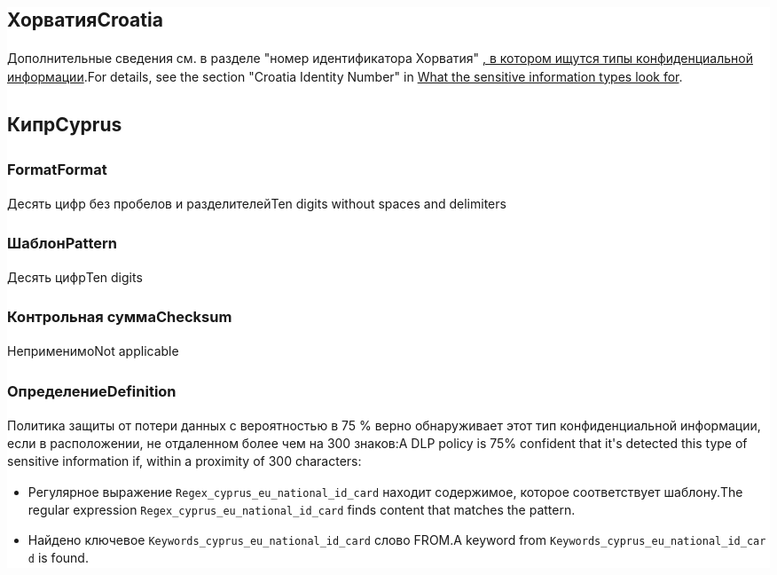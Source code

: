 ## <a name="croatia"></a><span data-ttu-id="2a9aa-165">Хорватия</span><span class="sxs-lookup"><span data-stu-id="2a9aa-165">Croatia</span></span>

<span data-ttu-id="2a9aa-166">Дополнительные сведения см. в разделе "номер идентификатора Хорватия" [, в котором ищутся типы конфиденциальной информации](what-the-sensitive-information-types-look-for.md).</span><span class="sxs-lookup"><span data-stu-id="2a9aa-166">For details, see the section "Croatia Identity Number" in [What the sensitive information types look for](what-the-sensitive-information-types-look-for.md).</span></span>
  
## <a name="cyprus"></a><span data-ttu-id="2a9aa-167">Кипр</span><span class="sxs-lookup"><span data-stu-id="2a9aa-167">Cyprus</span></span>

### <a name="format"></a><span data-ttu-id="2a9aa-168">Format</span><span class="sxs-lookup"><span data-stu-id="2a9aa-168">Format</span></span>

<span data-ttu-id="2a9aa-169">Десять цифр без пробелов и разделителей</span><span class="sxs-lookup"><span data-stu-id="2a9aa-169">Ten digits without spaces and delimiters</span></span>
  
### <a name="pattern"></a><span data-ttu-id="2a9aa-170">Шаблон</span><span class="sxs-lookup"><span data-stu-id="2a9aa-170">Pattern</span></span>

 <span data-ttu-id="2a9aa-171">Десять цифр</span><span class="sxs-lookup"><span data-stu-id="2a9aa-171">Ten digits</span></span> 
  
### <a name="checksum"></a><span data-ttu-id="2a9aa-172">Контрольная сумма</span><span class="sxs-lookup"><span data-stu-id="2a9aa-172">Checksum</span></span>

<span data-ttu-id="2a9aa-173">Неприменимо</span><span class="sxs-lookup"><span data-stu-id="2a9aa-173">Not applicable</span></span>
  
### <a name="definition"></a><span data-ttu-id="2a9aa-174">Определение</span><span class="sxs-lookup"><span data-stu-id="2a9aa-174">Definition</span></span>

<span data-ttu-id="2a9aa-175">Политика защиты от потери данных с вероятностью в 75 % верно обнаруживает этот тип конфиденциальной информации, если в расположении, не отдаленном более чем на 300 знаков:</span><span class="sxs-lookup"><span data-stu-id="2a9aa-175">A DLP policy is 75% confident that it's detected this type of sensitive information if, within a proximity of 300 characters:</span></span>
  
- <span data-ttu-id="2a9aa-176">Регулярное выражение `Regex_cyprus_eu_national_id_card` находит содержимое, которое соответствует шаблону.</span><span class="sxs-lookup"><span data-stu-id="2a9aa-176">The regular expression  `Regex_cyprus_eu_national_id_card` finds content that matches the pattern.</span></span> 
    
- <span data-ttu-id="2a9aa-177">Найдено ключевое `Keywords_cyprus_eu_national_id_card` слово FROM.</span><span class="sxs-lookup"><span data-stu-id="2a9aa-177">A keyword from  `Keywords_cyprus_eu_national_id_card` is found.</span></span> 
    
